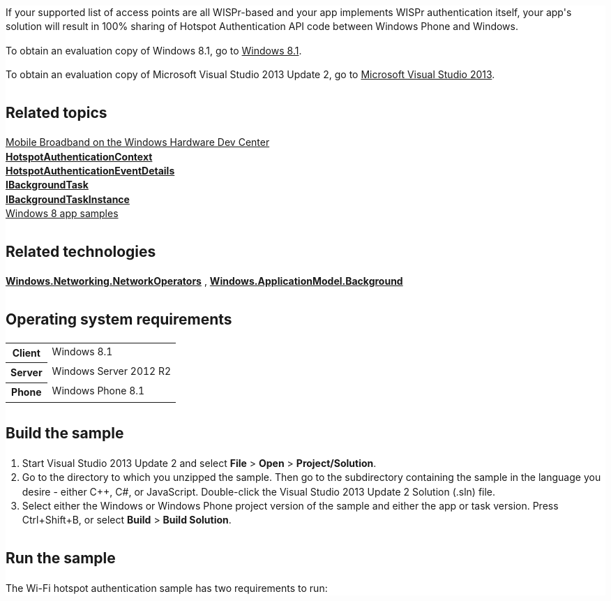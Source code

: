 </div>
</div>
</li></ul>
</li></ul>
<p>If your supported list of access points are all WISPr-based and your app implements WISPr authentication itself, your app's solution will result in 100% sharing of Hotspot Authentication API code between Windows Phone and Windows.
</p>
<p>To obtain an evaluation copy of Windows&nbsp;8.1, go to <a href="http://go.microsoft.com/fwlink/p/?linkid=301696">
Windows&nbsp;8.1</a>.</p>
<p>To obtain an evaluation copy of Microsoft Visual Studio&nbsp;2013 Update&nbsp;2, go to <a href="http://go.microsoft.com/fwlink/p/?linkid=301697">
Microsoft Visual Studio&nbsp;2013</a>.</p>
<h2><a id="related_topics"></a>Related topics</h2>
<dl><dt><a href="http://go.microsoft.com/fwlink/p/?LinkID=301754">Mobile Broadband on the Windows Hardware Dev Center</a>
</dt><dt><a href="http://msdn.microsoft.com/library/windows/apps/hh758372"><b>HotspotAuthenticationContext</b></a>
</dt><dt><a href="http://msdn.microsoft.com/library/windows/apps/hh758383"><b>HotspotAuthenticationEventDetails</b></a>
</dt><dt><a href="http://msdn.microsoft.com/library/windows/apps/br224794"><b>IBackgroundTask</b></a>
</dt><dt><a href="http://msdn.microsoft.com/library/windows/apps/br224797"><b>IBackgroundTaskInstance</b></a>
</dt><dt><a href="http://go.microsoft.com/fwlink/p/?LinkID=227694">Windows 8 app samples</a>
</dt></dl>
<h2>Related technologies</h2>
<a href="http://msdn.microsoft.com/library/windows/apps/br241148"><b>Windows.Networking.NetworkOperators</b></a> ,
<a href="http://msdn.microsoft.com/library/windows/apps/br224847"><b>Windows.ApplicationModel.Background</b></a>
<h2>Operating system requirements</h2>
<table>
<tbody>
<tr>
<th>Client</th>
<td><dt>Windows&nbsp;8.1 </dt></td>
</tr>
<tr>
<th>Server</th>
<td><dt>Windows Server&nbsp;2012&nbsp;R2 </dt></td>
</tr>
<tr>
<th>Phone</th>
<td><dt>Windows Phone 8.1 </dt></td>
</tr>
</tbody>
</table>
<h2>Build the sample</h2>
<p></p>
<ol>
<li>Start Visual Studio&nbsp;2013 Update&nbsp;2 and select <b>File</b> &gt; <b>Open</b> &gt;
<b>Project/Solution</b>. </li><li>Go to the directory to which you unzipped the sample. Then go to the subdirectory containing the sample in the language you desire - either C&#43;&#43;, C#, or JavaScript. Double-click the Visual Studio&nbsp;2013 Update&nbsp;2 Solution (.sln) file.
</li><li>Select either the Windows or Windows Phone project version of the sample and either the app or task version. Press Ctrl&#43;Shift&#43;B, or select
<b>Build</b> &gt; <b>Build Solution</b>. </li></ol>
<p></p>
<h2>Run the sample</h2>
<p>The Wi-Fi hotspot authentication sample has two requirements to run:</p>
<ul>
